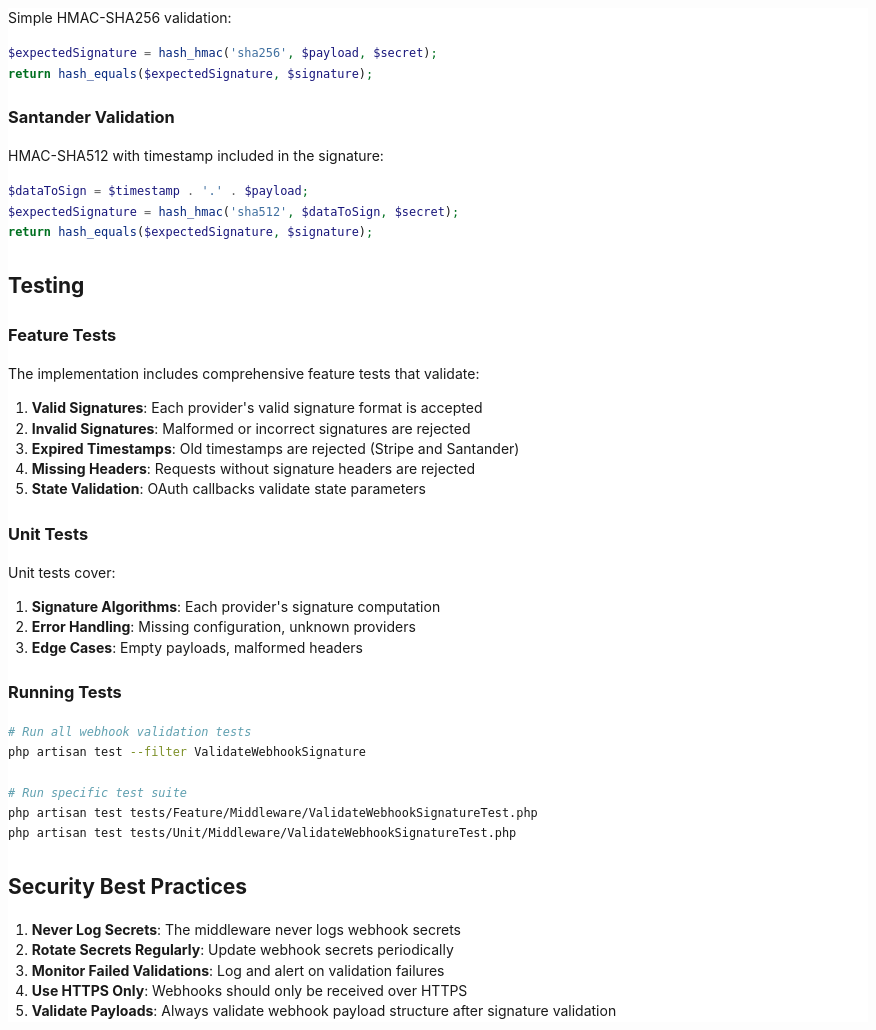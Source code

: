 Simple HMAC-SHA256 validation:

```php
$expectedSignature = hash_hmac('sha256', $payload, $secret);
return hash_equals($expectedSignature, $signature);
```

### Santander Validation

HMAC-SHA512 with timestamp included in the signature:

```php
$dataToSign = $timestamp . '.' . $payload;
$expectedSignature = hash_hmac('sha512', $dataToSign, $secret);
return hash_equals($expectedSignature, $signature);
```

## Testing

### Feature Tests

The implementation includes comprehensive feature tests that validate:

1. **Valid Signatures**: Each provider's valid signature format is accepted
2. **Invalid Signatures**: Malformed or incorrect signatures are rejected
3. **Expired Timestamps**: Old timestamps are rejected (Stripe and Santander)
4. **Missing Headers**: Requests without signature headers are rejected
5. **State Validation**: OAuth callbacks validate state parameters

### Unit Tests

Unit tests cover:

1. **Signature Algorithms**: Each provider's signature computation
2. **Error Handling**: Missing configuration, unknown providers
3. **Edge Cases**: Empty payloads, malformed headers

### Running Tests

```bash
# Run all webhook validation tests
php artisan test --filter ValidateWebhookSignature

# Run specific test suite
php artisan test tests/Feature/Middleware/ValidateWebhookSignatureTest.php
php artisan test tests/Unit/Middleware/ValidateWebhookSignatureTest.php
```

## Security Best Practices

1. **Never Log Secrets**: The middleware never logs webhook secrets
2. **Rotate Secrets Regularly**: Update webhook secrets periodically
3. **Monitor Failed Validations**: Log and alert on validation failures
4. **Use HTTPS Only**: Webhooks should only be received over HTTPS
5. **Validate Payloads**: Always validate webhook payload structure after signature validation
